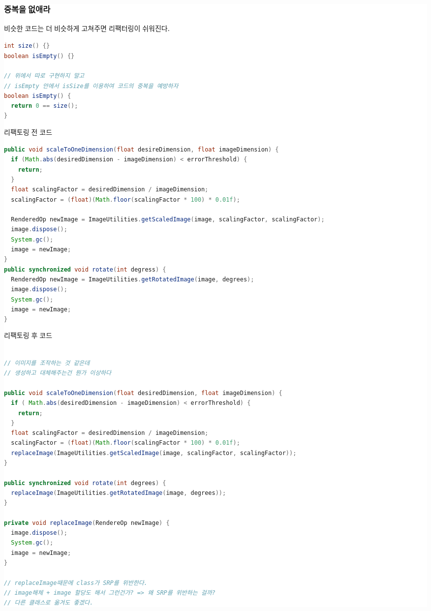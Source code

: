 ### 중복을 없애라
비슷한 코드는 더 비슷하게 고쳐주면 리팩터링이 쉬워진다.

```java
int size() {}
boolean isEmpty() {}

// 위에서 따로 구현하지 말고 
// isEmpty 안에서 isSize를 이용하여 코드의 중복을 예방하자
boolean isEmpty() {
  return 0 == size();
}
```

리팩토링 전 코드
```java
public void scaleToOneDimension(float desireDimension, float imageDimension) {
  if (Math.abs(desiredDimension - imageDimension) < errorThreshold) {
    return;
  }
  float scalingFactor = desiredDimension / imageDimension;
  scalingFactor = (float)(Math.floor(scalingFactor * 100) * 0.01f);

  RenderedOp newImage = ImageUtilities.getScaledImage(image, scalingFactor, scalingFactor);
  image.dispose();
  System.gc();
  image = newImage;
}
public synchronized void rotate(int degress) {
  RenderedOp newImage = ImageUtilities.getRotatedImage(image, degrees);
  image.dispose();
  System.gc();
  image = newImage;
}
```

리팩토링 후 코드
```java

// 이미지를 조작하는 것 같은데 
// 생성하고 대체해주는건 뭔가 이상하다

public void scaleToOneDimension(float desiredDimension, float imageDimension) {
  if ( Math.abs(desiredDimension - imageDimension) < errorThreshold) {
    return;
  }
  float scalingFactor = desiredDimension / imageDimension;
  scalingFactor = (float)(Math.floor(scalingFactor * 100) * 0.01f);
  replaceImage(ImageUtilities.getScaledImage(image, scalingFactor, scalingFactor));
}

public synchronized void rotate(int degrees) {
  replaceImage(ImageUtilities.getRotatedImage(image, degrees));
}

private void replaceImage(RendereOp newImage) {
  image.dispose();
  System.gc();
  image = newImage;
}

// replaceImage때문에 class가 SRP를 위반한다.
// image해체 + image 할당도 해서 그런건가? => 왜 SRP를 위반하는 걸까?
// 다른 클래스로 옮겨도 좋겠다.
```
